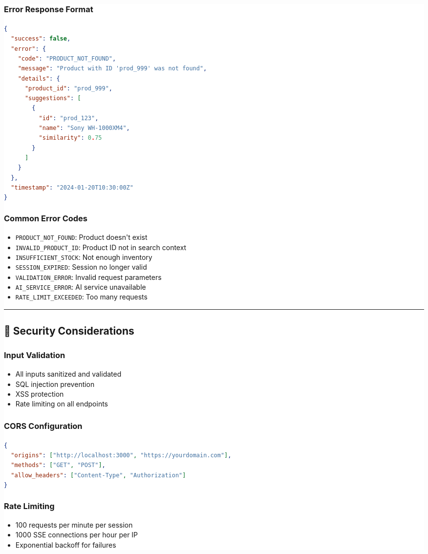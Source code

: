 ### Error Response Format
```json
{
  "success": false,
  "error": {
    "code": "PRODUCT_NOT_FOUND",
    "message": "Product with ID 'prod_999' was not found",
    "details": {
      "product_id": "prod_999",
      "suggestions": [
        {
          "id": "prod_123",
          "name": "Sony WH-1000XM4",
          "similarity": 0.75
        }
      ]
    }
  },
  "timestamp": "2024-01-20T10:30:00Z"
}
```

### Common Error Codes
- `PRODUCT_NOT_FOUND`: Product doesn't exist
- `INVALID_PRODUCT_ID`: Product ID not in search context
- `INSUFFICIENT_STOCK`: Not enough inventory
- `SESSION_EXPIRED`: Session no longer valid
- `VALIDATION_ERROR`: Invalid request parameters
- `AI_SERVICE_ERROR`: AI service unavailable
- `RATE_LIMIT_EXCEEDED`: Too many requests

---

## 🔐 Security Considerations

### Input Validation
- All inputs sanitized and validated
- SQL injection prevention
- XSS protection
- Rate limiting on all endpoints

### CORS Configuration
```json
{
  "origins": ["http://localhost:3000", "https://yourdomain.com"],
  "methods": ["GET", "POST"],
  "allow_headers": ["Content-Type", "Authorization"]
}
```

### Rate Limiting
- 100 requests per minute per session
- 1000 SSE connections per hour per IP
- Exponential backoff for failures